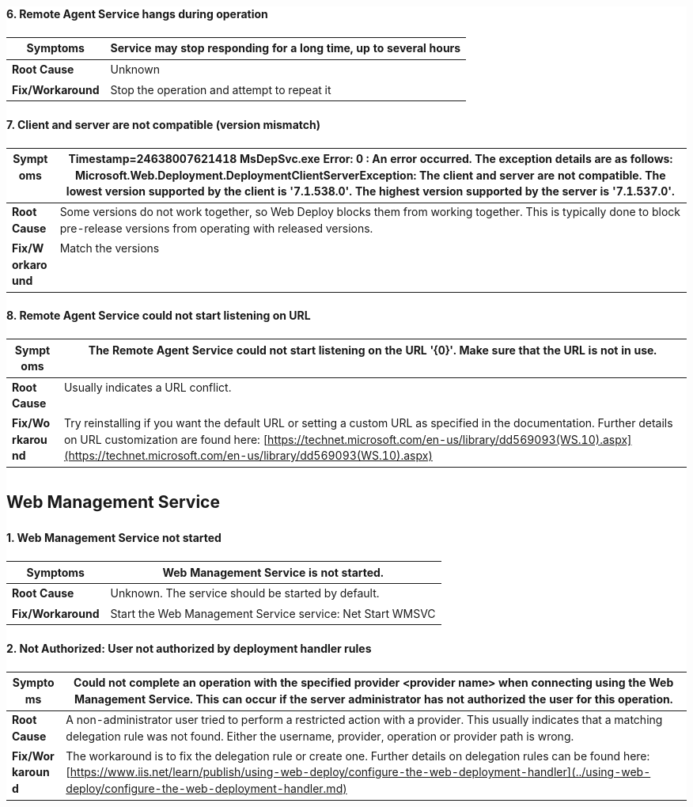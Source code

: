 #### 6. Remote Agent Service hangs during operation

| **Symptoms** | Service may stop responding for a long time, up to several hours |
| --- | --- |
| **Root Cause** | Unknown |
| **Fix/Workaround** | Stop the operation and attempt to repeat it |

<a id="_Toc239408315"></a>

#### 7. Client and server are not compatible (version mismatch)

| **Symptoms** | Timestamp=24638007621418 MsDepSvc.exe Error: 0 : An error occurred. The exception details are as follows: Microsoft.Web.Deployment.DeploymentClientServerException: The client and server are not compatible. The lowest version supported by the client is '7.1.538.0'. The highest version supported by the server is '7.1.537.0'. |
| --- | --- |
| **Root Cause** | Some versions do not work together, so Web Deploy blocks them from working together. This is typically done to block pre-release versions from operating with released versions. |
| **Fix/Workaround** | Match the versions |

<a id="_Toc239408316"></a>

#### 8. Remote Agent Service could not start listening on URL

| **Symptoms** | The Remote Agent Service could not start listening on the URL '{0}'. Make sure that the URL is not in use. |
| --- | --- |
| **Root Cause** | Usually indicates a URL conflict. |
| **Fix/Workaround** | Try reinstalling if you want the default URL or setting a custom URL as specified in the documentation. Further details on URL customization are found here: [https://technet.microsoft.com/en-us/library/dd569093(WS.10).aspx](https://technet.microsoft.com/en-us/library/dd569093(WS.10).aspx) |

<a id="_Toc295395145"></a>

## Web Management Service

<a id="_Toc239408321"></a>

#### 1. Web Management Service not started

| **Symptoms** | Web Management Service is not started. |
| --- | --- |
| **Root Cause** | Unknown. The service should be started by default. |
| **Fix/Workaround** | Start the Web Management Service service: Net Start WMSVC |

<a id="_Toc239408323"></a>

#### 2. Not Authorized: User not authorized by deployment handler rules

| **Symptoms** | Could not complete an operation with the specified provider &lt;provider name&gt; when connecting using the Web Management Service. This can occur if the server administrator has not authorized the user for this operation. |
| --- | --- |
| **Root Cause** | A non-administrator user tried to perform a restricted action with a provider. This usually indicates that a matching delegation rule was not found. Either the username, provider, operation or provider path is wrong. |
| **Fix/Workaround** | The workaround is to fix the delegation rule or create one. Further details on delegation rules can be found here: [https://www.iis.net/learn/publish/using-web-deploy/configure-the-web-deployment-handler](../using-web-deploy/configure-the-web-deployment-handler.md) |
